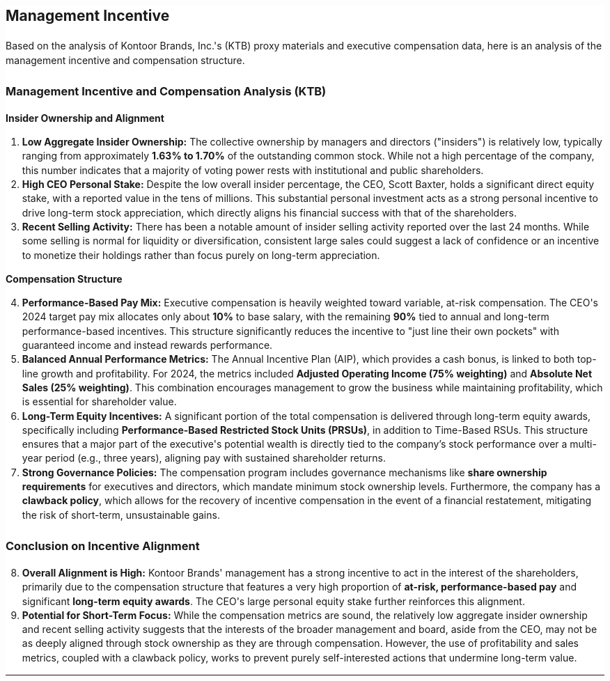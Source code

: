 
## Management Incentive

Based on the analysis of Kontoor Brands, Inc.'s (KTB) proxy materials and executive compensation data, here is an analysis of the management incentive and compensation structure.

### **Management Incentive and Compensation Analysis (KTB)**

**Insider Ownership and Alignment**

1.  **Low Aggregate Insider Ownership:** The collective ownership by managers and directors ("insiders") is relatively low, typically ranging from approximately **1.63% to 1.70%** of the outstanding common stock. While not a high percentage of the company, this number indicates that a majority of voting power rests with institutional and public shareholders.
2.  **High CEO Personal Stake:** Despite the low overall insider percentage, the CEO, Scott Baxter, holds a significant direct equity stake, with a reported value in the tens of millions. This substantial personal investment acts as a strong personal incentive to drive long-term stock appreciation, which directly aligns his financial success with that of the shareholders.
3.  **Recent Selling Activity:** There has been a notable amount of insider selling activity reported over the last 24 months. While some selling is normal for liquidity or diversification, consistent large sales could suggest a lack of confidence or an incentive to monetize their holdings rather than focus purely on long-term appreciation.

**Compensation Structure**

4.  **Performance-Based Pay Mix:** Executive compensation is heavily weighted toward variable, at-risk compensation. The CEO's 2024 target pay mix allocates only about **10%** to base salary, with the remaining **90%** tied to annual and long-term performance-based incentives. This structure significantly reduces the incentive to "just line their own pockets" with guaranteed income and instead rewards performance.
5.  **Balanced Annual Performance Metrics:** The Annual Incentive Plan (AIP), which provides a cash bonus, is linked to both top-line growth and profitability. For 2024, the metrics included **Adjusted Operating Income (75% weighting)** and **Absolute Net Sales (25% weighting)**. This combination encourages management to grow the business while maintaining profitability, which is essential for shareholder value.
6.  **Long-Term Equity Incentives:** A significant portion of the total compensation is delivered through long-term equity awards, specifically including **Performance-Based Restricted Stock Units (PRSUs)**, in addition to Time-Based RSUs. This structure ensures that a major part of the executive's potential wealth is directly tied to the company’s stock performance over a multi-year period (e.g., three years), aligning pay with sustained shareholder returns.
7.  **Strong Governance Policies:** The compensation program includes governance mechanisms like **share ownership requirements** for executives and directors, which mandate minimum stock ownership levels. Furthermore, the company has a **clawback policy**, which allows for the recovery of incentive compensation in the event of a financial restatement, mitigating the risk of short-term, unsustainable gains.

### **Conclusion on Incentive Alignment**

8.  **Overall Alignment is High:** Kontoor Brands' management has a strong incentive to act in the interest of the shareholders, primarily due to the compensation structure that features a very high proportion of **at-risk, performance-based pay** and significant **long-term equity awards**. The CEO's large personal equity stake further reinforces this alignment.
9.  **Potential for Short-Term Focus:** While the compensation metrics are sound, the relatively low aggregate insider ownership and recent selling activity suggests that the interests of the broader management and board, aside from the CEO, may not be as deeply aligned through stock ownership as they are through compensation. However, the use of profitability and sales metrics, coupled with a clawback policy, works to prevent purely self-interested actions that undermine long-term value.

---